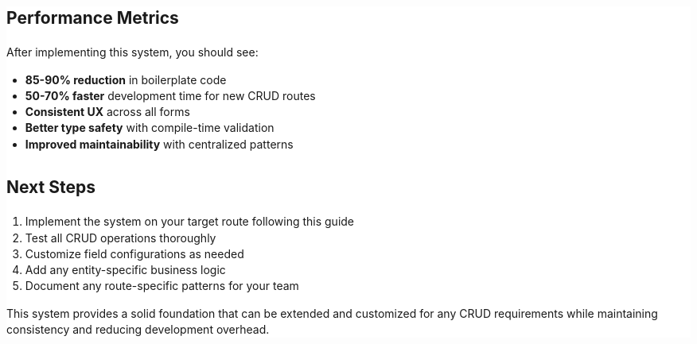 ## Performance Metrics

After implementing this system, you should see:

- **85-90% reduction** in boilerplate code
- **50-70% faster** development time for new CRUD routes
- **Consistent UX** across all forms
- **Better type safety** with compile-time validation
- **Improved maintainability** with centralized patterns

## Next Steps

1. Implement the system on your target route following this guide
2. Test all CRUD operations thoroughly
3. Customize field configurations as needed
4. Add any entity-specific business logic
5. Document any route-specific patterns for your team

This system provides a solid foundation that can be extended and customized for any CRUD requirements while maintaining consistency and reducing development overhead.
